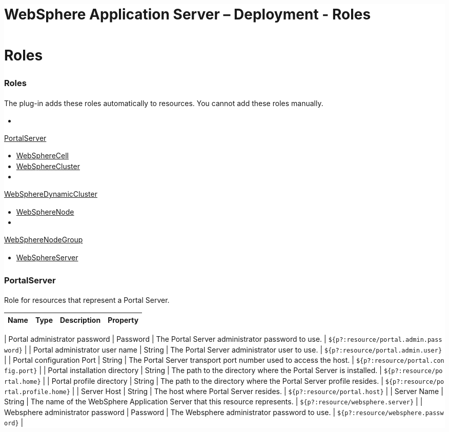 
WebSphere Application Server – Deployment - Roles
=================================================

# Roles



### Roles






The plug-in adds these roles automatically to resources. You cannot add these roles manually.


* 
[PortalServer](#portalserver_role)
* [WebSphereCell](#webspherecell_role)
* [WebSphereCluster](#webspherecluster_role)
*
 [WebSphereDynamicCluster](#webspheredynamiccluster_role)
* [WebSphereNode](#webspherenode_role)
* 
[WebSphereNodeGroup](#webspherenodegroup_role)
* [WebSphereServer](#websphereserver_role)



### PortalServer


Role for
 resources that represent a Portal Server.




| Name | Type | Description | Property |
| --- | --- | --- | --- |
| 
Portal administrator password | Password | The Portal Server administrator password to use. | 
``${p?:resource/portal.admin.password}`` |
| Portal administrator user name | String | The Portal Server administrator 
user to use. | ``${p?:resource/portal.admin.user}`` |
| Portal configuration Port | String | The Portal Server transport
 port number used to access the host. | ``${p?:resource/portal.config.port}`` |
| Portal installation directory | String
 | The path to the directory where the Portal Server is installed. | ``${p?:resource/portal.home}`` |
| Portal profile 
directory | String | The path to the directory where the Portal Server profile resides. | 
``${p?:resource/portal.profile.home}`` |
| Server Host | String | The host where Portal Server resides. | 
``${p?:resource/portal.host}`` |
| Server Name | String | The name of the WebSphere Application Server that this 
resource represents. | ``${p?:resource/websphere.server}`` |
| Websphere administrator password | Password | The 
Websphere administrator password to use. | ``${p?:resource/websphere.password}`` |
